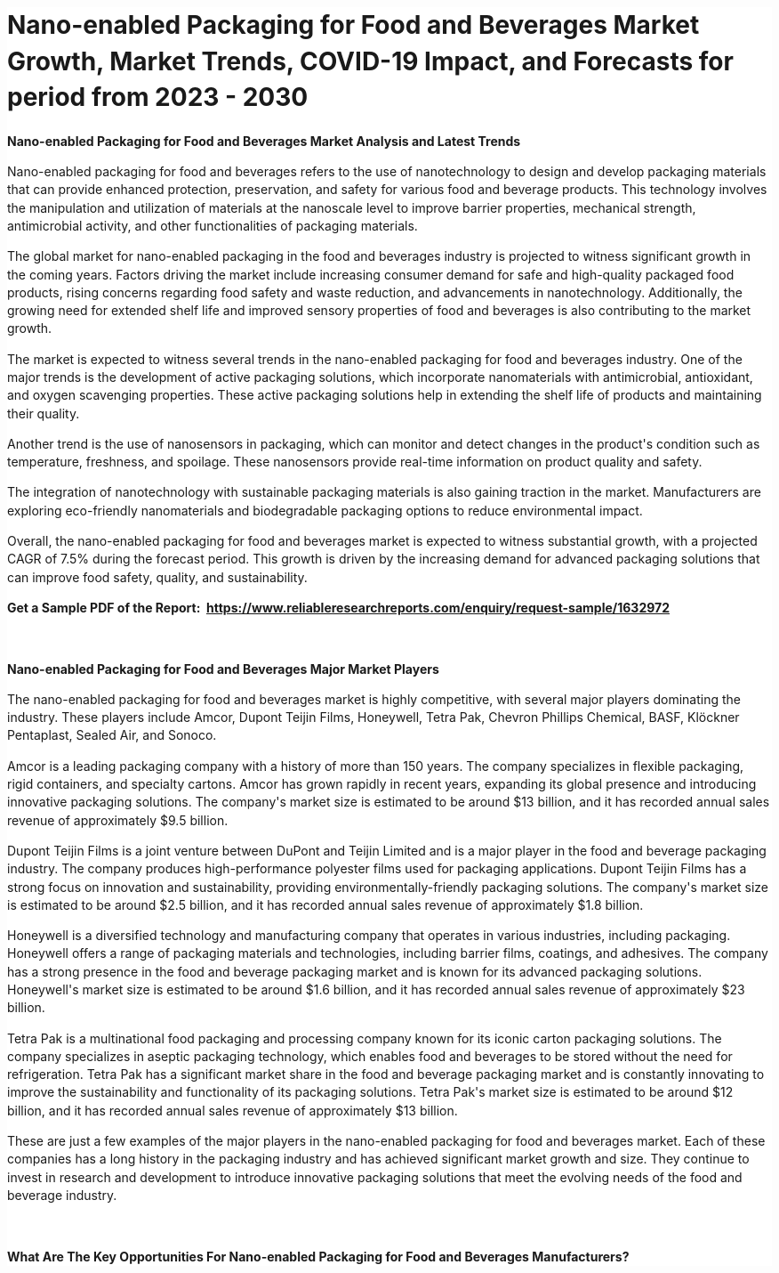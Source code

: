<p><h1>Nano-enabled Packaging for Food and Beverages Market Growth, Market Trends, COVID-19 Impact, and Forecasts for period from 2023 - 2030</h1></p><p><strong>Nano-enabled Packaging for Food and Beverages Market Analysis and Latest Trends</strong></p>
<p><p>Nano-enabled packaging for food and beverages refers to the use of nanotechnology to design and develop packaging materials that can provide enhanced protection, preservation, and safety for various food and beverage products. This technology involves the manipulation and utilization of materials at the nanoscale level to improve barrier properties, mechanical strength, antimicrobial activity, and other functionalities of packaging materials.</p><p>The global market for nano-enabled packaging in the food and beverages industry is projected to witness significant growth in the coming years. Factors driving the market include increasing consumer demand for safe and high-quality packaged food products, rising concerns regarding food safety and waste reduction, and advancements in nanotechnology. Additionally, the growing need for extended shelf life and improved sensory properties of food and beverages is also contributing to the market growth.</p><p>The market is expected to witness several trends in the nano-enabled packaging for food and beverages industry. One of the major trends is the development of active packaging solutions, which incorporate nanomaterials with antimicrobial, antioxidant, and oxygen scavenging properties. These active packaging solutions help in extending the shelf life of products and maintaining their quality.</p><p>Another trend is the use of nanosensors in packaging, which can monitor and detect changes in the product's condition such as temperature, freshness, and spoilage. These nanosensors provide real-time information on product quality and safety.</p><p>The integration of nanotechnology with sustainable packaging materials is also gaining traction in the market. Manufacturers are exploring eco-friendly nanomaterials and biodegradable packaging options to reduce environmental impact.</p><p>Overall, the nano-enabled packaging for food and beverages market is expected to witness substantial growth, with a projected CAGR of 7.5% during the forecast period. This growth is driven by the increasing demand for advanced packaging solutions that can improve food safety, quality, and sustainability.</p></p>
<p><strong>Get a Sample PDF of the Report:&nbsp; <a href="https://www.reliableresearchreports.com/enquiry/request-sample/1632972">https://www.reliableresearchreports.com/enquiry/request-sample/1632972</a></strong></p>
<p>&nbsp;</p>
<p><strong>Nano-enabled Packaging for Food and Beverages Major Market Players</strong></p>
<p><p>The nano-enabled packaging for food and beverages market is highly competitive, with several major players dominating the industry. These players include Amcor, Dupont Teijin Films, Honeywell, Tetra Pak, Chevron Phillips Chemical, BASF, Klöckner Pentaplast, Sealed Air, and Sonoco.</p><p>Amcor is a leading packaging company with a history of more than 150 years. The company specializes in flexible packaging, rigid containers, and specialty cartons. Amcor has grown rapidly in recent years, expanding its global presence and introducing innovative packaging solutions. The company's market size is estimated to be around $13 billion, and it has recorded annual sales revenue of approximately $9.5 billion.</p><p>Dupont Teijin Films is a joint venture between DuPont and Teijin Limited and is a major player in the food and beverage packaging industry. The company produces high-performance polyester films used for packaging applications. Dupont Teijin Films has a strong focus on innovation and sustainability, providing environmentally-friendly packaging solutions. The company's market size is estimated to be around $2.5 billion, and it has recorded annual sales revenue of approximately $1.8 billion.</p><p>Honeywell is a diversified technology and manufacturing company that operates in various industries, including packaging. Honeywell offers a range of packaging materials and technologies, including barrier films, coatings, and adhesives. The company has a strong presence in the food and beverage packaging market and is known for its advanced packaging solutions. Honeywell's market size is estimated to be around $1.6 billion, and it has recorded annual sales revenue of approximately $23 billion.</p><p>Tetra Pak is a multinational food packaging and processing company known for its iconic carton packaging solutions. The company specializes in aseptic packaging technology, which enables food and beverages to be stored without the need for refrigeration. Tetra Pak has a significant market share in the food and beverage packaging market and is constantly innovating to improve the sustainability and functionality of its packaging solutions. Tetra Pak's market size is estimated to be around $12 billion, and it has recorded annual sales revenue of approximately $13 billion.</p><p>These are just a few examples of the major players in the nano-enabled packaging for food and beverages market. Each of these companies has a long history in the packaging industry and has achieved significant market growth and size. They continue to invest in research and development to introduce innovative packaging solutions that meet the evolving needs of the food and beverage industry.</p></p>
<p>&nbsp;</p>
<p><strong>What Are The Key Opportunities For Nano-enabled Packaging for Food and Beverages Manufacturers?</strong></p>